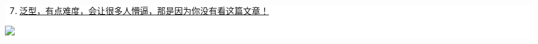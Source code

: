 7.  [泛型，有点难度，会让很多人懵逼，那是因为你没有看这篇文章！](https://mp.weixin.qq.com/s?__biz=MzA5MTkxMDQ4MQ==&mid=2648933878&idx=1&sn=bebd543c39d02455456680ff12e3934b&chksm=88621dc8bf1594de6b50a760e4141b80da76442ba38fb93a91a3d18ecf85e7eee368f2c159d3&token=799820369&lang=zh_CN&scene=21#wechat_redirect)
    

![](https://mmbiz.qpic.cn/sz_mmbiz_png/xicEJhWlK06AibRrjQicuaJj6Mq4hmnCUlIibUvzyXLROGOKSGfz9FrjG1Cjy4bicNmFdO4yWE2ibiaQJ1F6eic95FWc9Q/640?wx_fmt=png)
